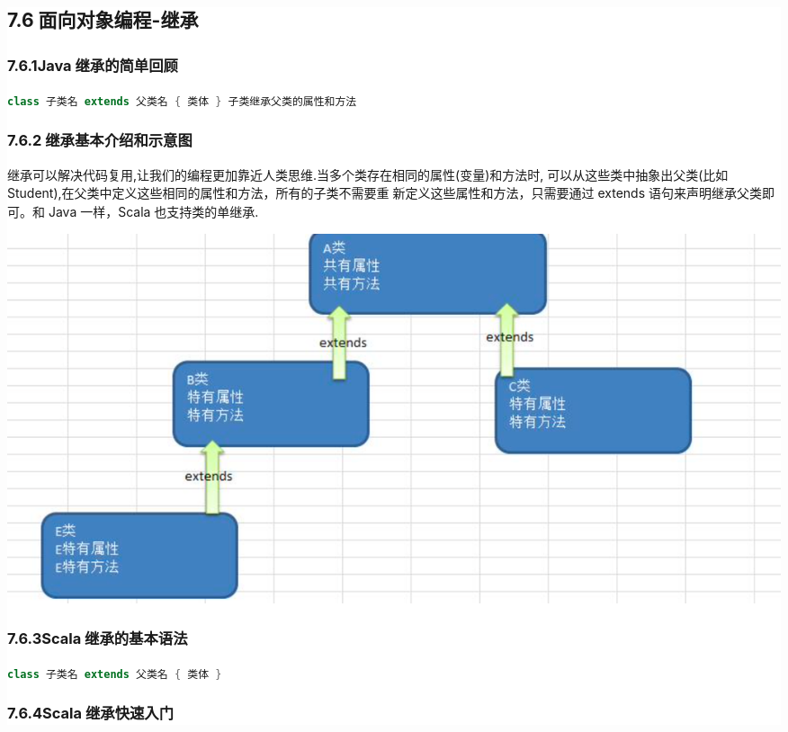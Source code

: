 



## 7.6 面向对象编程-继承

### 7.6.1Java 继承的简单回顾

```java
class 子类名 extends 父类名 { 类体 } 子类继承父类的属性和方法
```



### 7.6.2 继承基本介绍和示意图

继承可以解决代码复用,让我们的编程更加靠近人类思维.当多个类存在相同的属性(变量)和方法时, 可以从这些类中抽象出父类(比如 Student),在父类中定义这些相同的属性和方法，所有的子类不需要重 新定义这些属性和方法，只需要通过 extends 语句来声明继承父类即可。和 Java 一样，Scala 也支持类的单继承.

![image-20220925190329433](scala-07.assets/image-20220925190329433.png)





### 7.6.3Scala 继承的基本语法

```scala
class 子类名 extends 父类名 { 类体 }
```





### 7.6.4Scala 继承快速入门
